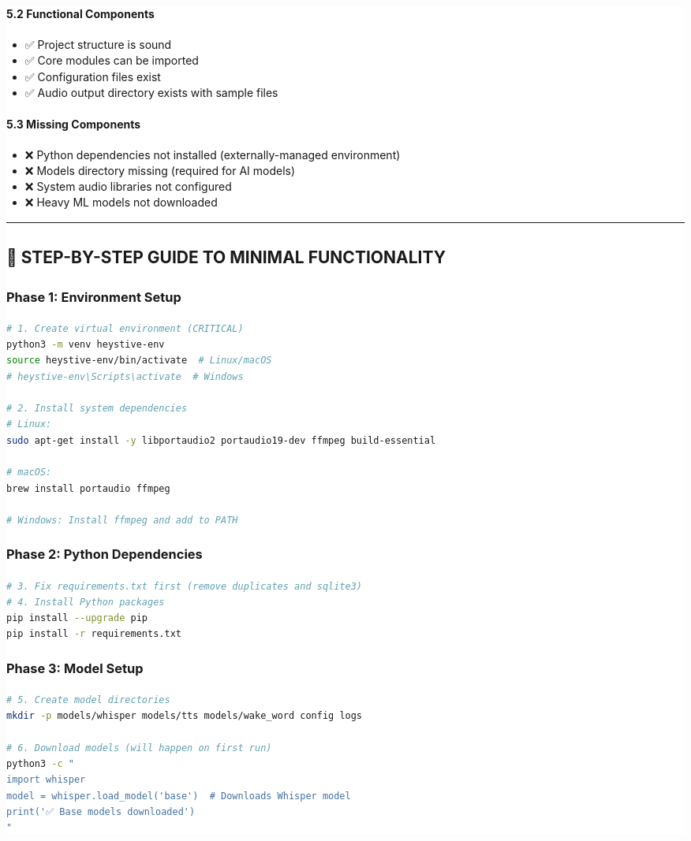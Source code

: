 #### 5.2 Functional Components
- ✅ Project structure is sound
- ✅ Core modules can be imported
- ✅ Configuration files exist
- ✅ Audio output directory exists with sample files

#### 5.3 Missing Components
- ❌ Python dependencies not installed (externally-managed environment)
- ❌ Models directory missing (required for AI models)
- ❌ System audio libraries not configured
- ❌ Heavy ML models not downloaded

---

## 🚀 STEP-BY-STEP GUIDE TO MINIMAL FUNCTIONALITY

### Phase 1: Environment Setup
```bash
# 1. Create virtual environment (CRITICAL)
python3 -m venv heystive-env
source heystive-env/bin/activate  # Linux/macOS
# heystive-env\Scripts\activate  # Windows

# 2. Install system dependencies
# Linux:
sudo apt-get install -y libportaudio2 portaudio19-dev ffmpeg build-essential

# macOS:
brew install portaudio ffmpeg

# Windows: Install ffmpeg and add to PATH
```

### Phase 2: Python Dependencies
```bash
# 3. Fix requirements.txt first (remove duplicates and sqlite3)
# 4. Install Python packages
pip install --upgrade pip
pip install -r requirements.txt
```

### Phase 3: Model Setup
```bash
# 5. Create model directories
mkdir -p models/whisper models/tts models/wake_word config logs

# 6. Download models (will happen on first run)
python3 -c "
import whisper
model = whisper.load_model('base')  # Downloads Whisper model
print('✅ Base models downloaded')
"
```

